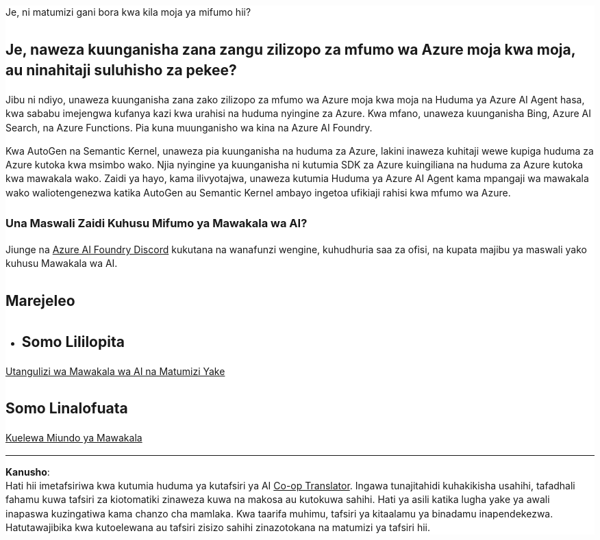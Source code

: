Je, ni matumizi gani bora kwa kila moja ya mifumo hii?

## Je, naweza kuunganisha zana zangu zilizopo za mfumo wa Azure moja kwa moja, au ninahitaji suluhisho za pekee?

Jibu ni ndiyo, unaweza kuunganisha zana zako zilizopo za mfumo wa Azure moja kwa moja na Huduma ya Azure AI Agent hasa, kwa sababu imejengwa kufanya kazi kwa urahisi na huduma nyingine za Azure. Kwa mfano, unaweza kuunganisha Bing, Azure AI Search, na Azure Functions. Pia kuna muunganisho wa kina na Azure AI Foundry.

Kwa AutoGen na Semantic Kernel, unaweza pia kuunganisha na huduma za Azure, lakini inaweza kuhitaji wewe kupiga huduma za Azure kutoka kwa msimbo wako. Njia nyingine ya kuunganisha ni kutumia SDK za Azure kuingiliana na huduma za Azure kutoka kwa mawakala wako. Zaidi ya hayo, kama ilivyotajwa, unaweza kutumia Huduma ya Azure AI Agent kama mpangaji wa mawakala wako waliotengenezwa katika AutoGen au Semantic Kernel ambayo ingetoa ufikiaji rahisi kwa mfumo wa Azure.

### Una Maswali Zaidi Kuhusu Mifumo ya Mawakala wa AI?

Jiunge na [Azure AI Foundry Discord](https://aka.ms/ai-agents/discord) kukutana na wanafunzi wengine, kuhudhuria saa za ofisi, na kupata majibu ya maswali yako kuhusu Mawakala wa AI.

## Marejeleo

- ## Somo Lililopita

[Utangulizi wa Mawakala wa AI na Matumizi Yake](../01-intro-to-ai-agents/README.md)

## Somo Linalofuata

[Kuelewa Miundo ya Mawakala](../03-agentic-design-patterns/README.md)

---

**Kanusho**:  
Hati hii imetafsiriwa kwa kutumia huduma ya kutafsiri ya AI [Co-op Translator](https://github.com/Azure/co-op-translator). Ingawa tunajitahidi kuhakikisha usahihi, tafadhali fahamu kuwa tafsiri za kiotomatiki zinaweza kuwa na makosa au kutokuwa sahihi. Hati ya asili katika lugha yake ya awali inapaswa kuzingatiwa kama chanzo cha mamlaka. Kwa taarifa muhimu, tafsiri ya kitaalamu ya binadamu inapendekezwa. Hatutawajibika kwa kutoelewana au tafsiri zisizo sahihi zinazotokana na matumizi ya tafsiri hii.